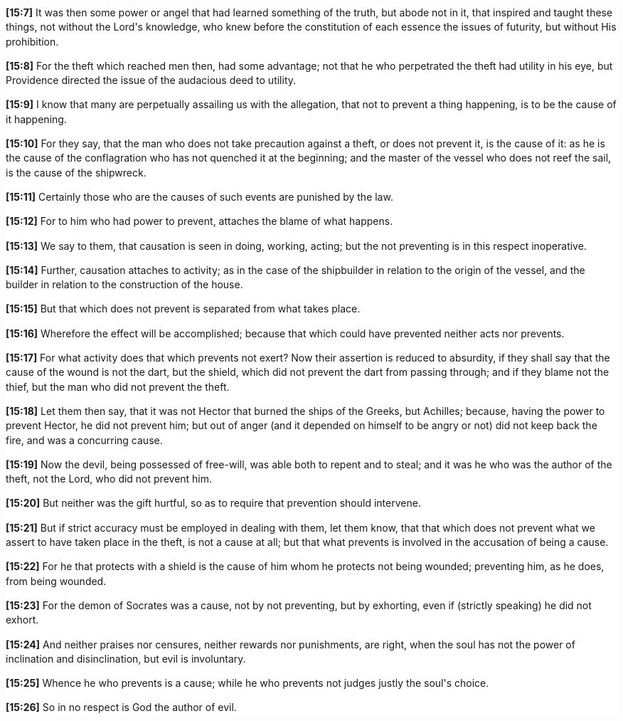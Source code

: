 **[15:7]** It was then some power or angel that had learned something of the truth, but abode not in it, that inspired and taught these things, not without the Lord's knowledge, who knew before the constitution of each essence the issues of futurity, but without His prohibition.

**[15:8]** For the theft which reached men then, had some advantage; not that he who perpetrated the theft had utility in his eye, but Providence directed the issue of the audacious deed to utility.

**[15:9]** I know that many are perpetually assailing us with the allegation, that not to prevent a thing happening, is to be the cause of it happening.

**[15:10]** For they say, that the man who does not take precaution against a theft, or does not prevent it, is the cause of it: as he is the cause of the conflagration who has not quenched it at the beginning; and the master of the vessel who does not reef the sail, is the cause of the shipwreck.

**[15:11]** Certainly those who are the causes of such events are punished by the law.

**[15:12]** For to him who had power to prevent, attaches the blame of what happens.

**[15:13]** We say to them, that causation is seen in doing, working, acting; but the not preventing is in this respect inoperative.

**[15:14]** Further, causation attaches to activity; as in the case of the shipbuilder in relation to the origin of the vessel, and the builder in relation to the construction of the house.

**[15:15]** But that which does not prevent is separated from what takes place.

**[15:16]** Wherefore the effect will be accomplished; because that which could have prevented neither acts nor prevents.

**[15:17]** For what activity does that which prevents not exert? Now their assertion is reduced to absurdity, if they shall say that the cause of the wound is not the dart, but the shield, which did not prevent the dart from passing through; and if they blame not the thief, but the man who did not prevent the theft.

**[15:18]** Let them then say, that it was not Hector that burned the ships of the Greeks, but Achilles; because, having the power to prevent Hector, he did not prevent him; but out of anger (and it depended on himself to be angry or not) did not keep back the fire, and was a concurring cause.

**[15:19]** Now the devil, being possessed of free-will, was able both to repent and to steal; and it was he who was the author of the theft, not the Lord, who did not prevent him.

**[15:20]** But neither was the gift hurtful, so as to require that prevention should intervene.

**[15:21]** But if strict accuracy must be employed in dealing with them, let them know, that that which does not prevent what we assert to have taken place in the theft, is not a cause at all; but that what prevents is involved in the accusation of being a cause.

**[15:22]** For he that protects with a shield is the cause of him whom he protects not being wounded; preventing him, as he does, from being wounded.

**[15:23]** For the demon of Socrates was a cause, not by not preventing, but by exhorting, even if (strictly speaking) he did not exhort.

**[15:24]** And neither praises nor censures, neither rewards nor punishments, are right, when the soul has not the power of inclination and disinclination, but evil is involuntary.

**[15:25]** Whence he who prevents is a cause; while he who prevents not judges justly the soul's choice.

**[15:26]** So in no respect is God the author of evil.
